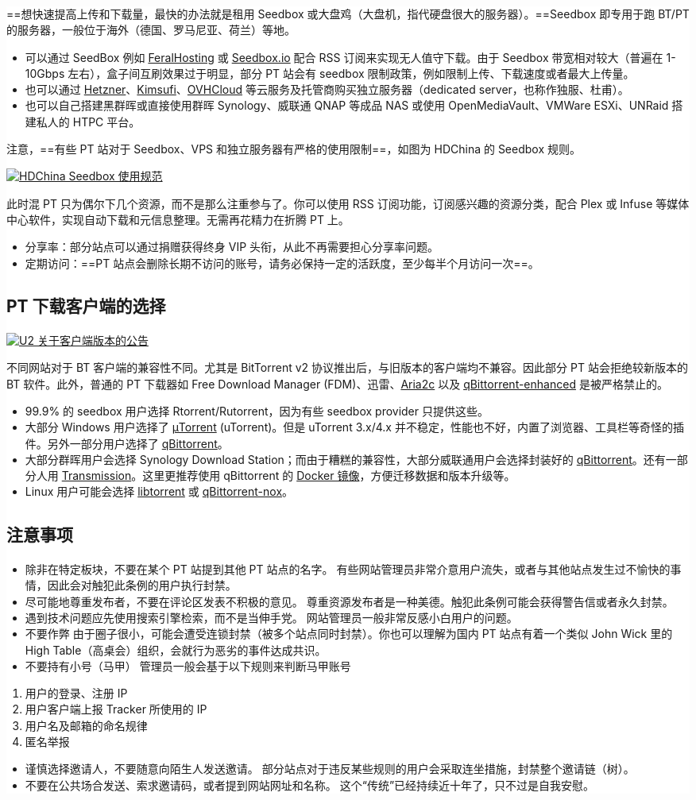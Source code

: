 ==想快速提高上传和下载量，最快的办法就是租用 Seedbox 或大盘鸡（大盘机，指代硬盘很大的服务器）。==Seedbox 即专用于跑 BT/PT 的服务器，一般位于海外（德国、罗马尼亚、荷兰）等地。

- 可以通过 SeedBox 例如 [FeralHosting](https://feralhosting.com/) 或 [Seedbox.io](https://seedbox.io/) 配合 RSS 订阅来实现无人值守下载。由于 Seedbox 带宽相对较大（普遍在 1-10Gbps 左右），盒子间互刷效果过于明显，部分 PT 站会有 seedbox 限制政策，例如限制上传、下载速度或者最大上传量。
- 也可以通过 [Hetzner](https://www.hetzner.com/)、[Kimsufi](https://www.kimsufi.com/en/)、[OVHCloud](https://www.ovhcloud.com/) 等云服务及托管商购买独立服务器（dedicated server，也称作独服、杜甫）。
- 也可以自己搭建黑群晖或直接使用群晖 Synology、威联通 QNAP 等成品 NAS 或使用 OpenMediaVault、VMWare ESXi、UNRaid 搭建私人的 HTPC 平台。

注意，==有些 PT 站对于 Seedbox、VPS 和独立服务器有严格的使用限制==，如图为 HDChina 的 Seedbox 规则。

[![](https://iecho.cc/2019/01/09/PT-%E4%B8%8B%E8%BD%BD%E4%BB%8E%E5%85%A5%E9%97%A8%E5%88%B0%E5%85%BB%E8%80%81/hdc-seedbox-rule.png "HDChina Seedbox 使用规范")](https://iecho.cc/2019/01/09/PT-%E4%B8%8B%E8%BD%BD%E4%BB%8E%E5%85%A5%E9%97%A8%E5%88%B0%E5%85%BB%E8%80%81/hdc-seedbox-rule.png)

此时混 PT 只为偶尔下几个资源，而不是那么注重参与了。你可以使用 RSS 订阅功能，订阅感兴趣的资源分类，配合 Plex 或 Infuse 等媒体中心软件，实现自动下载和元信息整理。无需再花精力在折腾 PT 上。

- 分享率：部分站点可以通过捐赠获得终身 VIP 头衔，从此不再需要担心分享率问题。
- 定期访问：==PT 站点会删除长期不访问的账号，请务必保持一定的活跃度，至少每半个月访问一次==。

## PT 下载客户端的选择

[![](https://iecho.cc/2019/01/09/PT-%E4%B8%8B%E8%BD%BD%E4%BB%8E%E5%85%A5%E9%97%A8%E5%88%B0%E5%85%BB%E8%80%81/u2-notice.png "U2 关于客户端版本的公告")](https://iecho.cc/2019/01/09/PT-%E4%B8%8B%E8%BD%BD%E4%BB%8E%E5%85%A5%E9%97%A8%E5%88%B0%E5%85%BB%E8%80%81/u2-notice.png)

不同网站对于 BT 客户端的兼容性不同。尤其是 BitTorrent v2 协议推出后，与旧版本的客户端均不兼容。因此部分 PT 站会拒绝较新版本的 BT 软件。此外，普通的 PT 下载器如 Free Download Manager (FDM)、迅雷、[Aria2c](https://aria2.github.io/) 以及 [qBittorrent-enhanced](https://github.com/c0re100/qBittorrent-Enhanced-Edition) 是被严格禁止的。

- 99.9% 的 seedbox 用户选择 Rtorrent/Rutorrent，因为有些 seedbox provider 只提供这些。
- 大部分 Windows 用户选择了 [µTorrent](https://www.utorrent.com/) (uTorrent)。但是 uTorrent 3.x/4.x 并不稳定，性能也不好，内置了浏览器、工具栏等奇怪的插件。另外一部分用户选择了 [qBittorrent](https://www.qbittorrent.org/)。
- 大部分群晖用户会选择 Synology Download Station；而由于糟糕的兼容性，大部分威联通用户会选择封装好的 [qBittorrent](https://www.qnapclub.eu/en/qpkg/358)。还有一部分人用 [Transmission](https://transmissionbt.com/)。这里更推荐使用 qBittorrent 的 [Docker 镜像](https://hub.docker.com/r/linuxserver/qbittorrent)，方便迁移数据和版本升级等。
- Linux 用户可能会选择 [libtorrent](https://www.libtorrent.org/) 或 [qBittorrent-nox](https://manpages.ubuntu.com/manpages/jammy/man1/qbittorrent-nox.1.html)。

## 注意事项

- 除非在特定板块，不要在某个 PT 站提到其他 PT 站点的名字。
有些网站管理员非常介意用户流失，或者与其他站点发生过不愉快的事情，因此会对触犯此条例的用户执行封禁。
- 尽可能地尊重发布者，不要在评论区发表不积极的意见。
尊重资源发布者是一种美德。触犯此条例可能会获得警告信或者永久封禁。
- 遇到技术问题应先使用搜索引擎检索，而不是当伸手党。
网站管理员一般非常反感小白用户的问题。
- 不要作弊
由于圈子很小，可能会遭受连锁封禁（被多个站点同时封禁）。你也可以理解为国内 PT 站点有着一个类似 John Wick 里的 High Table（高桌会）组织，会就行为恶劣的事件达成共识。
- 不要持有小号（马甲）
管理员一般会基于以下规则来判断马甲账号
1. 用户的登录、注册 IP
2. 用户客户端上报 Tracker 所使用的 IP
3. 用户名及邮箱的命名规律
4. 匿名举报
- 谨慎选择邀请人，不要随意向陌生人发送邀请。
部分站点对于违反某些规则的用户会采取连坐措施，封禁整个邀请链（树）。
- 不要在公共场合发送、索求邀请码，或者提到网站网址和名称。
这个“传统”已经持续近十年了，只不过是自我安慰。
